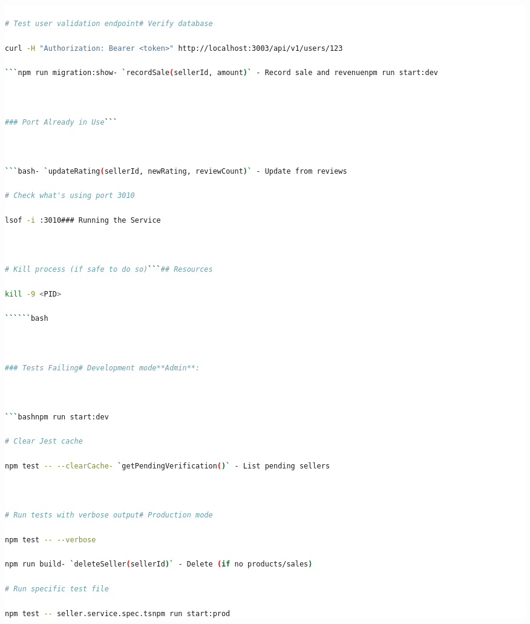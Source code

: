 ```bash

# Test user validation endpoint# Verify database

curl -H "Authorization: Bearer <token>" http://localhost:3003/api/v1/users/123

```npm run migration:show- `recordSale(sellerId, amount)` - Record sale and revenuenpm run start:dev



### Port Already in Use```



```bash- `updateRating(sellerId, newRating, reviewCount)` - Update from reviews

# Check what's using port 3010

lsof -i :3010### Running the Service



# Kill process (if safe to do so)```## Resources

kill -9 <PID>

``````bash



### Tests Failing# Development mode**Admin**:



```bashnpm run start:dev

# Clear Jest cache

npm test -- --clearCache- `getPendingVerification()` - List pending sellers



# Run tests with verbose output# Production mode

npm test -- --verbose

npm run build- `deleteSeller(sellerId)` - Delete (if no products/sales)

# Run specific test file

npm test -- seller.service.spec.tsnpm run start:prod

```
